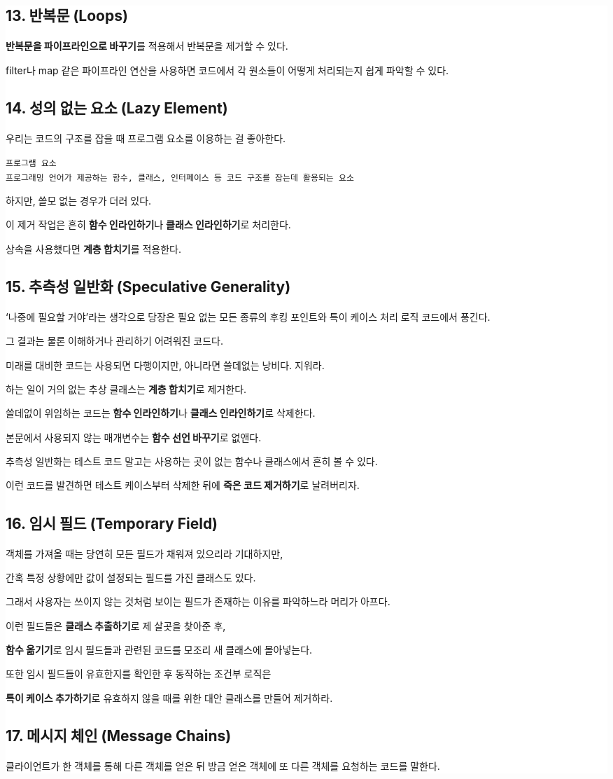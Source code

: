 ## 13. 반복문 (Loops)

**반복문을 파이프라인으로 바꾸기**를 적용해서 반복문을 제거할 수 있다.

filter나 map 같은 파이프라인 연산을 사용하면 코드에서 각 원소들이 어떻게 처리되는지 쉽게 파악할 수 있다.

## 14. 성의 없는 요소 (Lazy Element)

우리는 코드의 구조를 잡을 때 프로그램 요소를 이용하는 걸 좋아한다.

```
프로그램 요소
프로그래밍 언어가 제공하는 함수, 클래스, 인터페이스 등 코드 구조를 잡는데 활용되는 요소
```

하지만, 쓸모 없는 경우가 더러 있다.

이 제거 작업은 흔히 **함수 인라인하기**나 **클래스 인라인하기**로 처리한다.

상속을 사용했다면 **계층 합치기**를 적용한다.

## 15. 추측성 일반화 (Speculative Generality)

‘나중에 필요할 거야’라는 생각으로 당장은 필요 없는 모든 종류의 후킹 포인트와 특이 케이스 처리 로직 코드에서 풍긴다.

그 결과는 물론 이해하거나 관리하기 어려워진 코드다.

미래를 대비한 코드는 사용되면 다행이지만, 아니라면 쓸데없는 낭비다. 지워라.

하는 일이 거의 없는 추상 클래스는 **계층 합치기**로 제거한다.

쓸데없이 위임하는 코드는 **함수 인라인하기**나 **클래스 인라인하기**로 삭제한다.

본문에서 사용되지 않는 매개변수는 **함수 선언 바꾸기**로 없앤다.

추측성 일반화는 테스트 코드 말고는 사용하는 곳이 없는 함수나 클래스에서 흔히 볼 수 있다.

이런 코드를 발견하면 테스트 케이스부터 삭제한 뒤에 **죽은 코드 제거하기**로 날려버리자.

## 16. 임시 필드 (Temporary Field)

객체를 가져올 때는 당연히 모든 필드가 채워져 있으리라 기대하지만,

간혹 특정 상황에만 값이 설정되는 필드를 가진 클래스도 있다.

그래서 사용자는 쓰이지 않는 것처럼 보이는 필드가 존재하는 이유를 파악하느라 머리가 아프다.

이런 필드들은 **클래스 추출하기**로 제 살곳을 찾아준 후,

**함수 옮기기**로 임시 필드들과 관련된 코드를 모조리 새 클래스에 몰아넣는다.

또한 임시 필드들이 유효한지를 확인한 후 동작하는 조건부 로직은

**특이 케이스 추가하기**로 유효하지 않을 때를 위한 대안 클래스를 만들어 제거하라.

## 17. 메시지 체인 (Message Chains)

클라이언트가 한 객체를 통해 다른 객체를 얻은 뒤 방금 얻은 객체에 또 다른 객체를 요청하는 코드를 말한다.
